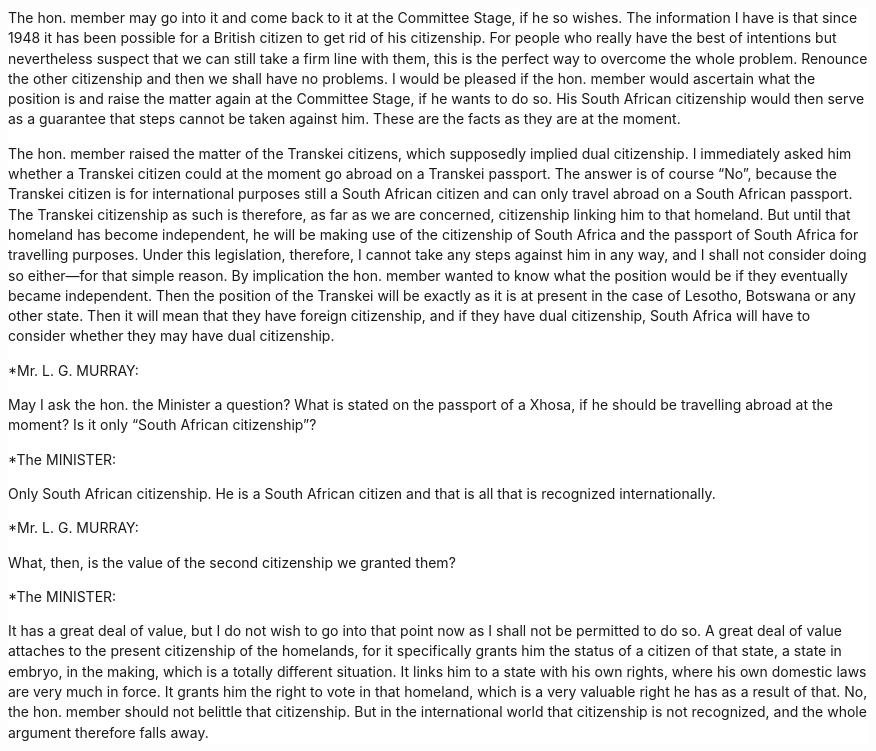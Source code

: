 <p>The hon. member may go into it and come back to it at the Committee Stage, if he so wishes. The information I have is that since 1948 it has been possible for a British citizen to get rid of his citizenship. For people who really have the best of intentions but nevertheless suspect that we can still take a firm line with them, this is the perfect way to overcome the whole problem. Renounce the other citizenship and then we shall have no problems. I would be pleased if the hon. member would ascertain what the position is and raise the matter again at the Committee Stage, if he wants to do so. His South African citizenship would then serve as a guarantee that steps cannot be taken against him. These are the facts as they are at the moment.</p>

<p>The hon. member raised the matter of the Transkei citizens, which supposedly implied dual citizenship. I immediately asked him whether a Transkei citizen could at the moment go abroad on a Transkei passport. The answer is of course &#x201C;No&#x201D;, because the Transkei citizen is for international purposes still a South African citizen and can only travel abroad on a South African passport. The Transkei citizenship as such is therefore, as far as we are concerned, citizenship linking him to that homeland. But until that homeland has become independent, he will be making use of the citizenship of South Africa and the passport of South Africa for travelling purposes. Under this legislation, therefore, I cannot take any steps against him in any way, and I shall not consider doing so either&#x2014;for that simple reason. By implication the hon. member wanted to know what the position would be if they eventually became independent. Then the position of the Transkei will be exactly as it is at present in the case of Lesotho, Botswana or any other state. Then it will mean that they have foreign citizenship, and if they have dual citizenship, South Africa will have to consider whether they may have dual citizenship.</p>

</speech>

<speech by="#murray">

<from>*Mr. <person refersTo="hansard_za">L. G. MURRAY</person>:</from>

<p>May I ask the hon. the Minister a question? What is <span class="col_777-778" refersTo="page_0402"/>stated on the passport of a Xhosa, if he should be travelling abroad at the moment? Is it only &#x201C;South African citizenship&#x201D;?</p>

</speech>

<speech by="#minister">

<from>*The <person refersTo="hansard_za">MINISTER</person>:</from>

<p>Only South African citizenship. He is a South African citizen and that is all that is recognized internationally.</p>

</speech>

<speech by="#murray">

<from>*Mr. <person refersTo="hansard_za">L. G. MURRAY</person>:</from>

<p>What, then, is the value of the second citizenship we granted them?</p>

</speech>

<speech by="#minister">

<from>*The <person refersTo="hansard_za">MINISTER</person>:</from>

<p>It has a great deal of value, but I do not wish to go into that point now as I shall not be permitted to do so. A great deal of value attaches to the present citizenship of the homelands, for it specifically grants him the status of a citizen of that state, a state in embryo, in the making, which is a totally different situation. It links him to a state with his own rights, where his own domestic laws are very much in force. It grants him the right to vote in that homeland, which is a very valuable right he has as a result of that. No, the hon. member should not belittle that citizenship. But in the international world that citizenship is not recognized, and the whole argument therefore falls away.</p>
